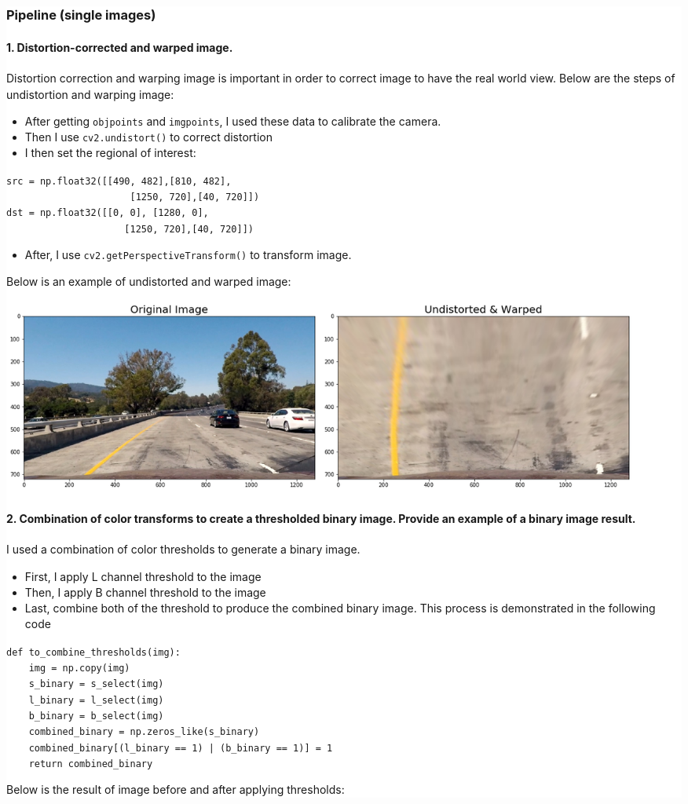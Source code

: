
### Pipeline (single images)

#### 1. Distortion-corrected and warped image.

Distortion correction and warping image is important in order to correct image to have the real world view. 
Below are the steps of undistortion and warping image:
- After getting `objpoints` and `imgpoints`, I used these data to calibrate the camera.
- Then I use `cv2.undistort()` to correct distortion
- I then set the regional of interest:
``` 
src = np.float32([[490, 482],[810, 482],
                      [1250, 720],[40, 720]])
dst = np.float32([[0, 0], [1280, 0], 
                     [1250, 720],[40, 720]])
```
- After, I use `cv2.getPerspectiveTransform()` to transform image. 

Below is an example of undistorted and warped image:

<img src="https://github.com/loynin/Advanced-Lane-Finding/blob/master/output_images/warped.png" width="800">

#### 2. Combination of color transforms to create a thresholded binary image.  Provide an example of a binary image result.

I used a combination of color thresholds to generate a binary image.
- First, I apply L channel threshold to the image
- Then, I apply B channel threshold to the image
- Last, combine both of the threshold to produce the combined binary image.
This process is demonstrated in the following code 
```
def to_combine_thresholds(img):
    img = np.copy(img)
    s_binary = s_select(img)
    l_binary = l_select(img)
    b_binary = b_select(img)
    combined_binary = np.zeros_like(s_binary)
    combined_binary[(l_binary == 1) | (b_binary == 1)] = 1
    return combined_binary
```
Below is the result of image before and after applying thresholds: